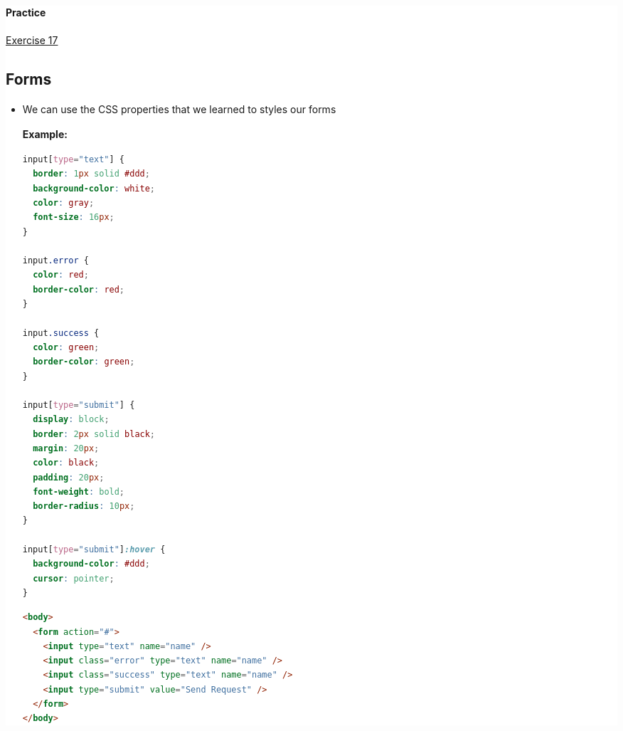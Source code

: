 #### Practice

[Exercise 17](./exercises/css/ex_17.md)

## Forms

- We can use the CSS properties that we learned to styles our forms

  **Example:**

  ```css
  input[type="text"] {
    border: 1px solid #ddd;
    background-color: white;
    color: gray;
    font-size: 16px;
  }

  input.error {
    color: red;
    border-color: red;
  }

  input.success {
    color: green;
    border-color: green;
  }

  input[type="submit"] {
    display: block;
    border: 2px solid black;
    margin: 20px;
    color: black;
    padding: 20px;
    font-weight: bold;
    border-radius: 10px;
  }

  input[type="submit"]:hover {
    background-color: #ddd;
    cursor: pointer;
  }
  ```

  ```html
  <body>
    <form action="#">
      <input type="text" name="name" />
      <input class="error" type="text" name="name" />
      <input class="success" type="text" name="name" />
      <input type="submit" value="Send Request" />
    </form>
  </body>
  ```
